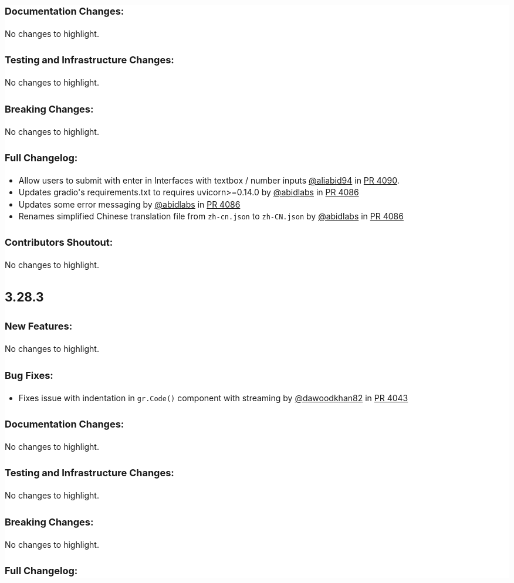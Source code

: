 ### Documentation Changes:

No changes to highlight.

### Testing and Infrastructure Changes:

No changes to highlight.

### Breaking Changes:

No changes to highlight.

### Full Changelog:

- Allow users to submit with enter in Interfaces with textbox / number inputs [@aliabid94](https://github.com/aliabid94) in [PR 4090](https://github.com/gradio-app/gradio/pull/4090).
- Updates gradio's requirements.txt to requires uvicorn>=0.14.0 by [@abidlabs](https://github.com/abidlabs) in [PR 4086](https://github.com/gradio-app/gradio/pull/4086)
- Updates some error messaging by [@abidlabs](https://github.com/abidlabs) in [PR 4086](https://github.com/gradio-app/gradio/pull/4086)
- Renames simplified Chinese translation file from `zh-cn.json` to `zh-CN.json` by [@abidlabs](https://github.com/abidlabs) in [PR 4086](https://github.com/gradio-app/gradio/pull/4086)

### Contributors Shoutout:

No changes to highlight.

## 3.28.3

### New Features:

No changes to highlight.

### Bug Fixes:

- Fixes issue with indentation in `gr.Code()` component with streaming by [@dawoodkhan82](https://github.com/dawoodkhan82) in [PR 4043](https://github.com/gradio-app/gradio/pull/4043)

### Documentation Changes:

No changes to highlight.

### Testing and Infrastructure Changes:

No changes to highlight.

### Breaking Changes:

No changes to highlight.

### Full Changelog:
